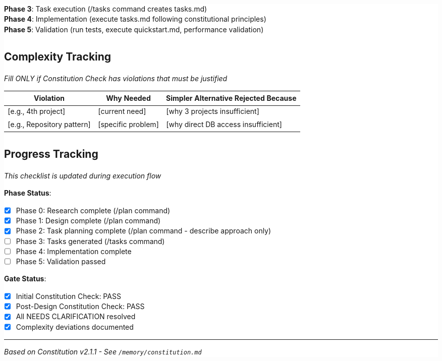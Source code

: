 **Phase 3**: Task execution (/tasks command creates tasks.md)  
**Phase 4**: Implementation (execute tasks.md following constitutional principles)  
**Phase 5**: Validation (run tests, execute quickstart.md, performance validation)

## Complexity Tracking
*Fill ONLY if Constitution Check has violations that must be justified*

| Violation | Why Needed | Simpler Alternative Rejected Because |
|-----------|------------|-------------------------------------|
| [e.g., 4th project] | [current need] | [why 3 projects insufficient] |
| [e.g., Repository pattern] | [specific problem] | [why direct DB access insufficient] |


## Progress Tracking
*This checklist is updated during execution flow*

**Phase Status**:
- [x] Phase 0: Research complete (/plan command)
- [x] Phase 1: Design complete (/plan command)
- [x] Phase 2: Task planning complete (/plan command - describe approach only)
- [ ] Phase 3: Tasks generated (/tasks command)
- [ ] Phase 4: Implementation complete
- [ ] Phase 5: Validation passed

**Gate Status**:
- [x] Initial Constitution Check: PASS
- [x] Post-Design Constitution Check: PASS
- [x] All NEEDS CLARIFICATION resolved
- [x] Complexity deviations documented

---
*Based on Constitution v2.1.1 - See `/memory/constitution.md`*